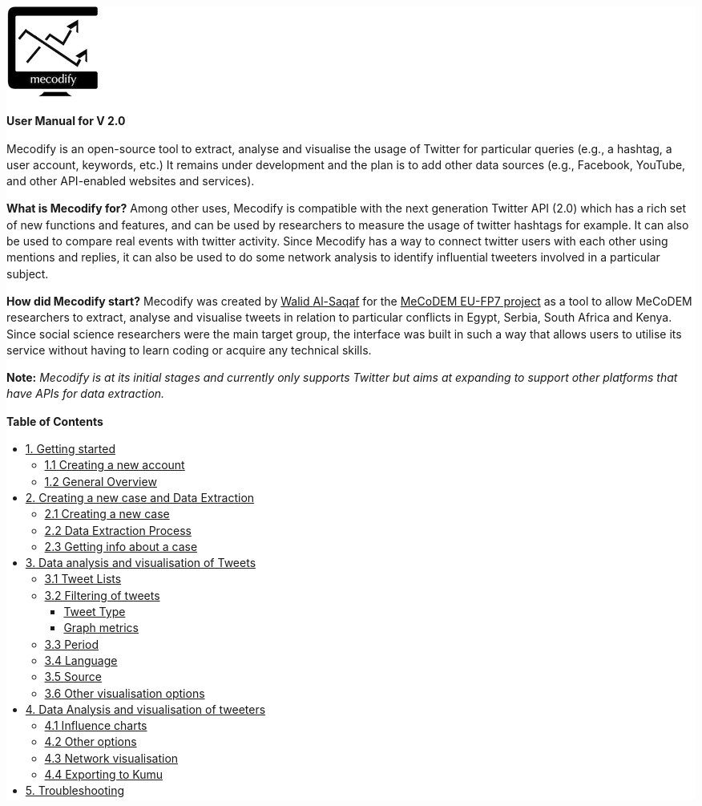 
![N|Solid](images/logo3.png)


**User Manual for V 2.0**

Mecodify is an open-source tool to extract, analyse and visualise the usage of Twitter for particular queries (e.g., a hashtag, a user account, keywords, etc.) It remains under development and the plan is to add other data sources (e.g., Facebook, YouTube, and other API-enabled websites and services).

**What is Mecodify for?**
Among other uses, Mecodify is compatible with the next generation Twitter API (2.0) which has a rich set of new functions and features, and can be used by researchers to measure the usage of twitter hashtags for example. It can also be used to compare real events with twitter activity. Since Mecodify has a way to connect twitter users with each other using mentions and replies, it can also be used to do some network analysis to identify influential tweeters involved in a particular subject.

**How did Mecodify start?**
Mecodify was created by [Walid Al-Saqaf](http://al-saqaf.se) for the [MeCoDEM EU-FP7 project](http://mecodem.eu) as a tool to allow MeCoDEM researchers to extract, analyse and visualise tweets in relation to particular conflicts in Egypt, Serbia, South Africa and Kenya. Since social science researchers were the main target group, the interface was built in such a way that allows users to utilise its service without having to learn coding or acquire any technical skills.

**Note:** *Mecodify is at its initial stages and currently only supports Twitter but aims at expanding to support other platforms that have APIs for data extraction.*

**Table of Contents**

- [1. Getting started](#1-getting-started)
  * [1.1 Creating a new account](#11-creating-a-new-account)
  * [1.2 General Overview](#12-general-overview)
- [2. Creating a new case and Data Extraction](#2-creating-a-new-case-and-data-extraction)
  * [2.1 Creating a new case](#21-creating-a-new-case)
  * [2.2 Data Extraction Process](#22-data-extraction-process)
  * [2.3 Getting info about a case](#23-getting-info-about-a-case)
- [3. Data analysis and visualisation of Tweets](#3-data-analysis-and-visualisation-of-tweets)
  * [3.1 Tweet Lists](#31-tweet-lists)
  * [3.2 Filtering of tweets](#32-filtering-of-tweets)
    + [Tweet Type](#tweet-type)
    + [Graph metrics](#graph-metrics)
  * [3.3 Period](#33-period)
  * [3.4 Language](#34-language)
  * [3.5 Source](#35-source)
  * [3.6 Other visualisation options](#36-other-visualisation-options)
- [4. Data Analysis and visualisation of tweeters](#4-data-analysis-and-visualisation-of-tweeters)
  * [4.1 Influence charts](#41-influence-charts)
  * [4.2 Other options](#42-other-options)
  * [4.3 Network visualisation](#43-network-visualisation)
  * [4.4 Exporting to Kumu](#44-exporting-to-kumu)
- [5. Troubleshooting](#5-troubleshooting)
